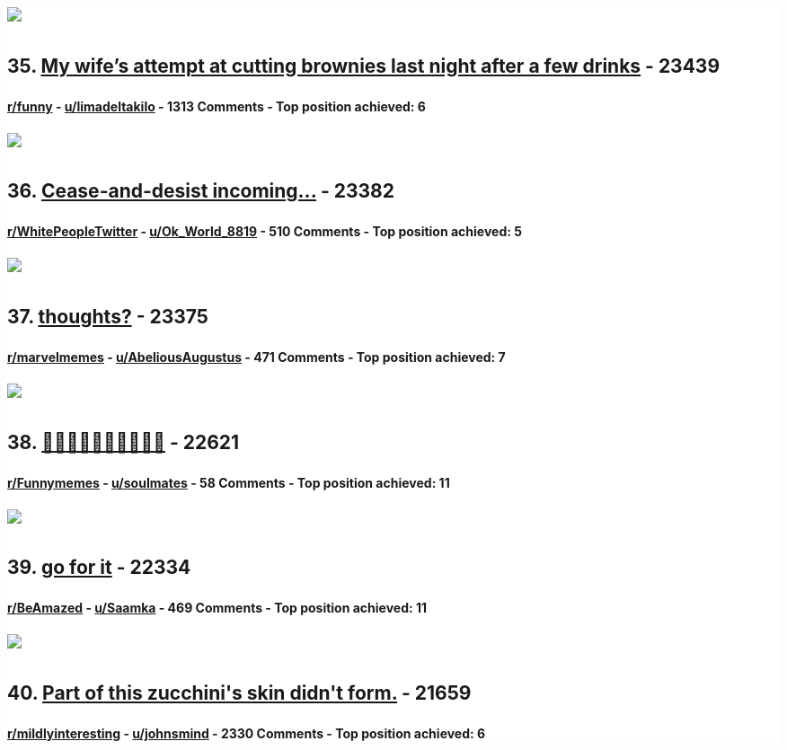 <a href="https://i.redd.it/hklnin90vikd1.png"><img src="https://b.thumbs.redditmedia.com/qYhgRV5oXnF4w9NI9NTcm64O68DHkPoUeyIb3Z_ZwBo.jpg"></img></a>

## 35. [My wife’s attempt at cutting brownies last night after a few drinks](http://reddit.com/r/funny/comments/1f095ql/my_wifes_attempt_at_cutting_brownies_last_night/) - 23439
#### [r/funny](http://reddit.com/r/funny) - [u/limadeltakilo](http://reddit.com/u/limadeltakilo) - 1313 Comments - Top position achieved: 6

<a href="https://i.redd.it/g5hzhqxq0nkd1.jpeg"><img src="https://b.thumbs.redditmedia.com/FXKayNVoI-e9JAAC8OAioaFQOGsnEYx2tt89tBNacvY.jpg"></img></a>

## 36. [Cease-and-desist incoming...](http://reddit.com/r/WhitePeopleTwitter/comments/1ezt5p3/ceaseanddesist_incoming/) - 23382
#### [r/WhitePeopleTwitter](http://reddit.com/r/WhitePeopleTwitter) - [u/Ok_World_8819](http://reddit.com/u/Ok_World_8819) - 510 Comments - Top position achieved: 5

<a href="https://i.redd.it/2fuau6sihikd1.png"><img src="https://b.thumbs.redditmedia.com/YFz1xplKli507jDF4CJX4OkepKaVxW3wwn4IrrcW5Rw.jpg"></img></a>

## 37. [thoughts?](http://reddit.com/r/marvelmemes/comments/1f0cqlr/thoughts/) - 23375
#### [r/marvelmemes](http://reddit.com/r/marvelmemes) - [u/AbeliousAugustus](http://reddit.com/u/AbeliousAugustus) - 471 Comments - Top position achieved: 7

<a href="https://i.redd.it/6pdwixvmsnkd1.jpeg"><img src="https://b.thumbs.redditmedia.com/zZnd-2FLxcMAem9UwMsSoTFHORoqgMDgvm_jbGXYr5o.jpg"></img></a>

## 38. [🙏🏻🙏🏼🙏🏽🙏🏾🙏🏿](http://reddit.com/r/Funnymemes/comments/1f0eg1w/_/) - 22621
#### [r/Funnymemes](http://reddit.com/r/Funnymemes) - [u/souImates](http://reddit.com/u/souImates) - 58 Comments - Top position achieved: 11

<a href="https://i.redd.it/xd9lmck66okd1.jpeg"><img src="image"></img></a>

## 39. [go for it](http://reddit.com/r/BeAmazed/comments/1f04wvu/go_for_it/) - 22334
#### [r/BeAmazed](http://reddit.com/r/BeAmazed) - [u/Saamka](http://reddit.com/u/Saamka) - 469 Comments - Top position achieved: 11

<a href="https://v.redd.it/2vv6vyks2mkd1"><img src="https://external-preview.redd.it/OXlwOTZsbHMybWtkMYnHeHH4Qqqfqdb-3X7gtJ6pDgMCxt-LwvK_Rs6iiEYh.png?width=140&amp;height=140&amp;crop=140:140,smart&amp;format=jpg&amp;v=enabled&amp;lthumb=true&amp;s=48c78e5f1376c94bd0918b944fb16a78cd29e936"></img></a>

## 40. [Part of this zucchini's skin didn't form.](http://reddit.com/r/mildlyinteresting/comments/1ezvy27/part_of_this_zucchinis_skin_didnt_form/) - 21659
#### [r/mildlyinteresting](http://reddit.com/r/mildlyinteresting) - [u/johnsmind](http://reddit.com/u/johnsmind) - 2330 Comments - Top position achieved: 6
